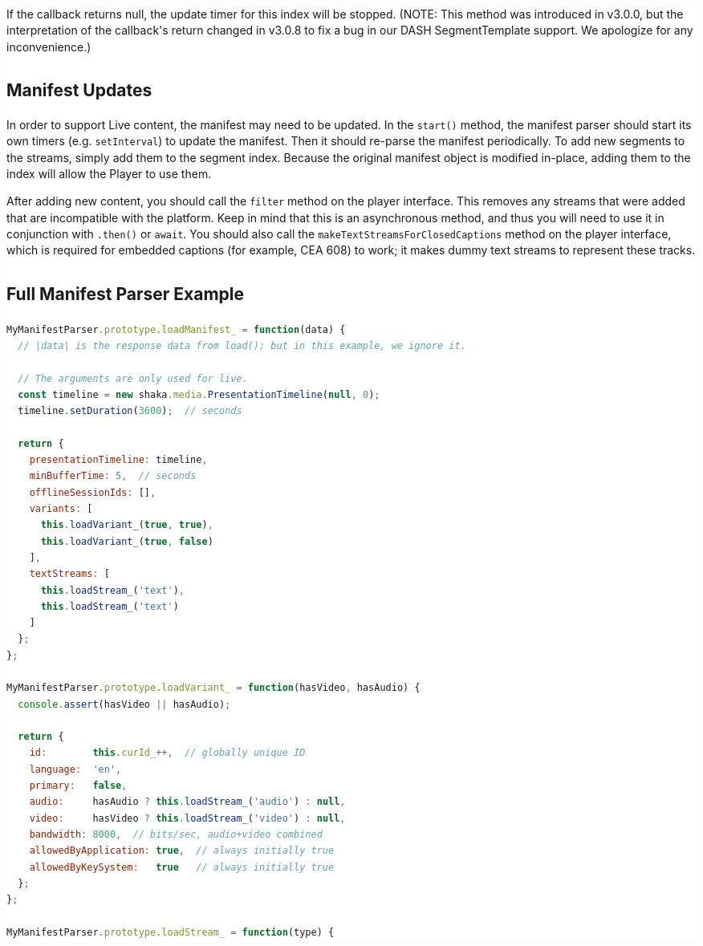 If the callback returns null, the update timer for this index will be stopped.
(NOTE: This method was introduced in v3.0.0, but the interpretation of the
callback's return changed in v3.0.8 to fix a bug in our DASH SegmentTemplate
support.  We apologize for any inconvenience.)


## Manifest Updates

In order to support Live content, the manifest may need to be updated.  In the
`start()` method, the manifest parser should start its own timers (e.g.
`setInterval`) to update the manifest.  Then it should re-parse the manifest
periodically.  To add new segments to the streams, simply add them to the
segment index.  Because the original manifest object is modified in-place,
adding them to the index will allow the Player to use them.

After adding new content, you should call the `filter` method on the player
interface.  This removes any streams that were added that are incompatible with
the platform.  Keep in mind that this is an asynchronous method, and thus you
will need to use it in conjunction with `.then()` or `await`.
You should also call the `makeTextStreamsForClosedCaptions` method on the
player interface, which is required for embedded captions (for example, CEA
608) to work; it makes dummy text streams to represent these tracks.


## Full Manifest Parser Example

```js
MyManifestParser.prototype.loadManifest_ = function(data) {
  // |data| is the response data from load(); but in this example, we ignore it.

  // The arguments are only used for live.
  const timeline = new shaka.media.PresentationTimeline(null, 0);
  timeline.setDuration(3600);  // seconds

  return {
    presentationTimeline: timeline,
    minBufferTime: 5,  // seconds
    offlineSessionIds: [],
    variants: [
      this.loadVariant_(true, true),
      this.loadVariant_(true, false)
    ],
    textStreams: [
      this.loadStream_('text'),
      this.loadStream_('text')
    ]
  };
};

MyManifestParser.prototype.loadVariant_ = function(hasVideo, hasAudio) {
  console.assert(hasVideo || hasAudio);

  return {
    id:        this.curId_++,  // globally unique ID
    language:  'en',
    primary:   false,
    audio:     hasAudio ? this.loadStream_('audio') : null,
    video:     hasVideo ? this.loadStream_('video') : null,
    bandwidth: 8000,  // bits/sec, audio+video combined
    allowedByApplication: true,  // always initially true
    allowedByKeySystem:   true   // always initially true
  };
};

MyManifestParser.prototype.loadStream_ = function(type) {
```